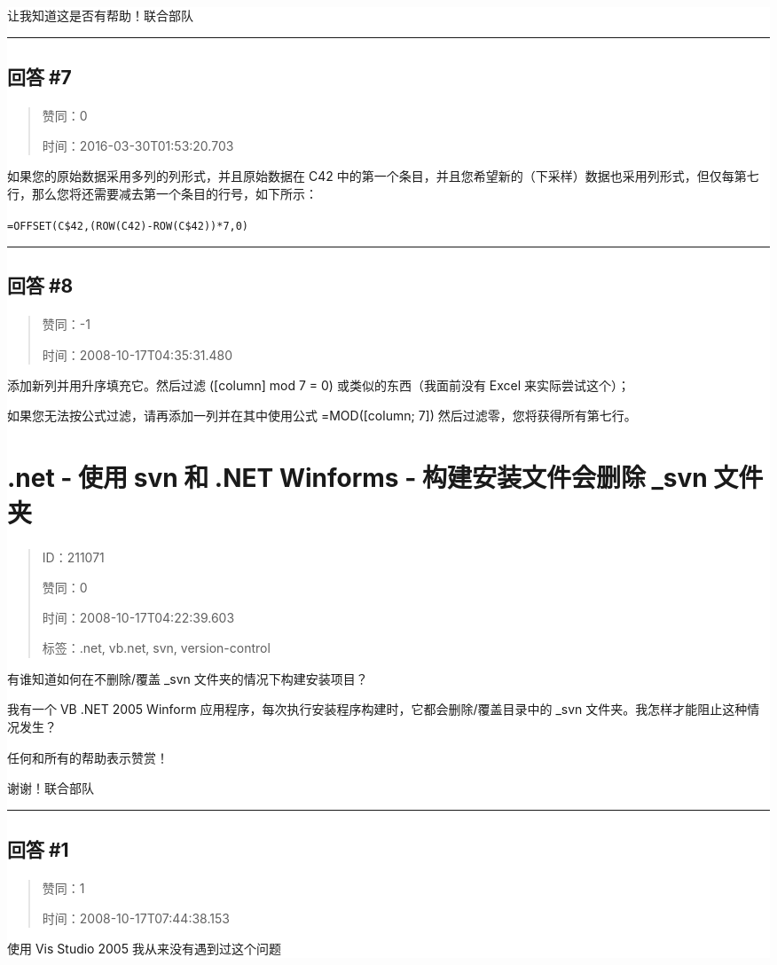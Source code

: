 让我知道这是否有帮助！联合部队

* * *

## 回答 #7

> 赞同：0
> 
> 时间：2016-03-30T01:53:20.703

如果您的原始数据采用多列的列形式，并且原始数据在 C42 中的第一个条目，并且您希望新的（下采样）数据也采用列形式，但仅每第七行，那么您将还需要减去第一个条目的行号，如下所示：

```
=OFFSET(C$42,(ROW(C42)-ROW(C$42))*7,0) 
```

* * *

## 回答 #8

> 赞同：-1
> 
> 时间：2008-10-17T04:35:31.480

添加新列并用升序填充它。然后过滤 ([column] mod 7 = 0) 或类似的东西（我面前没有 Excel 来实际尝试这个）；

如果您无法按公式过滤，请再添加一列并在其中使用公式 =MOD([column; 7]) 然后过滤零，您将获得所有第七行。

# .net - 使用 svn 和 .NET Winforms - 构建安装文件会删除 _svn 文件夹

> ID：211071
> 
> 赞同：0
> 
> 时间：2008-10-17T04:22:39.603
> 
> 标签：.net, vb.net, svn, version-control

有谁知道如何在不删除/覆盖 _svn 文件夹的情况下构建安装项目？

我有一个 VB .NET 2005 Winform 应用程序，每次执行安装程序构建时，它都会删除/覆盖目录中的 _svn 文件夹。我怎样才能阻止这种情况发生？

任何和所有的帮助表示赞赏！

谢谢！联合部队

* * *

## 回答 #1

> 赞同：1
> 
> 时间：2008-10-17T07:44:38.153

使用 Vis Studio 2005 我从来没有遇到过这个问题

